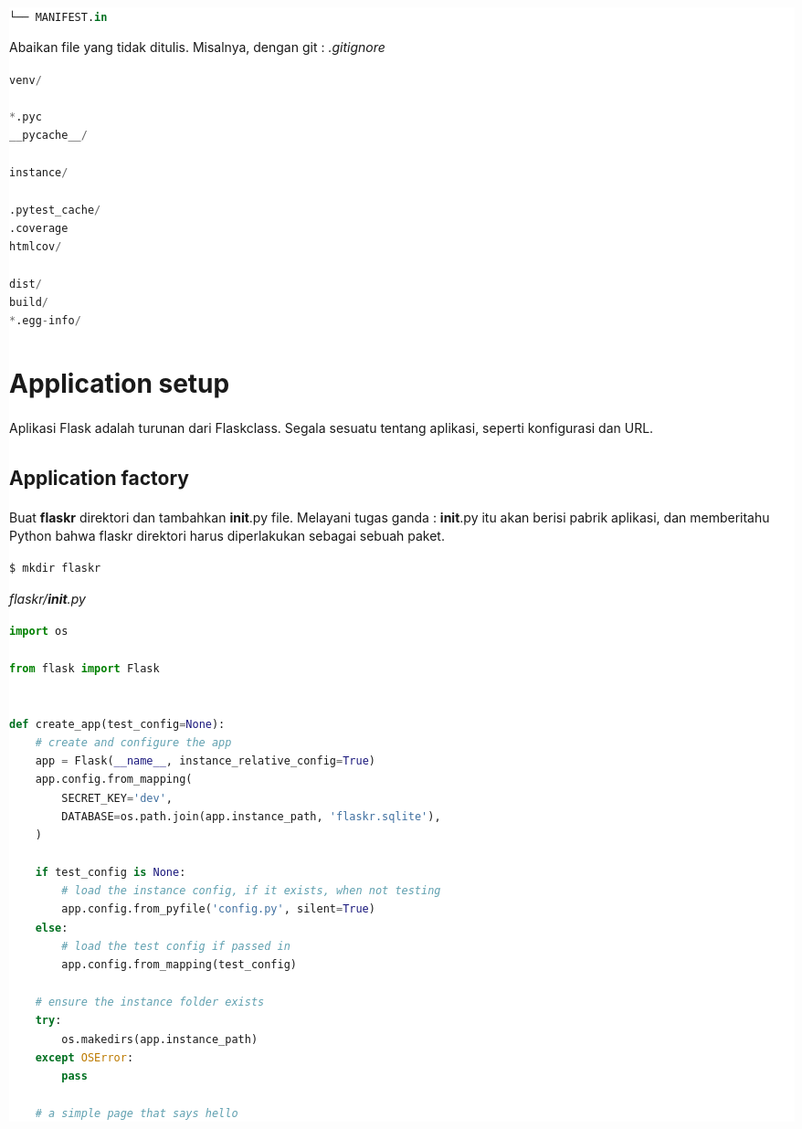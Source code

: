 ```python
└── MANIFEST.in
```

Abaikan file yang tidak ditulis. Misalnya, dengan git :
*.gitignore* 
```python
venv/

*.pyc
__pycache__/

instance/

.pytest_cache/
.coverage
htmlcov/

dist/
build/
*.egg-info/
```

# Application setup
Aplikasi Flask adalah turunan dari Flaskclass. Segala sesuatu tentang aplikasi, seperti konfigurasi dan URL.

## Application factory
Buat **flaskr** direktori dan tambahkan __init__.py file. Melayani tugas ganda : __init__.py itu akan berisi pabrik aplikasi, dan memberitahu Python bahwa flaskr direktori harus diperlakukan sebagai sebuah paket.
```python
$ mkdir flaskr
```

*flaskr/__init__.py*
```python
import os

from flask import Flask


def create_app(test_config=None):
    # create and configure the app
    app = Flask(__name__, instance_relative_config=True)
    app.config.from_mapping(
        SECRET_KEY='dev',
        DATABASE=os.path.join(app.instance_path, 'flaskr.sqlite'),
    )

    if test_config is None:
        # load the instance config, if it exists, when not testing
        app.config.from_pyfile('config.py', silent=True)
    else:
        # load the test config if passed in
        app.config.from_mapping(test_config)

    # ensure the instance folder exists
    try:
        os.makedirs(app.instance_path)
    except OSError:
        pass

    # a simple page that says hello
```